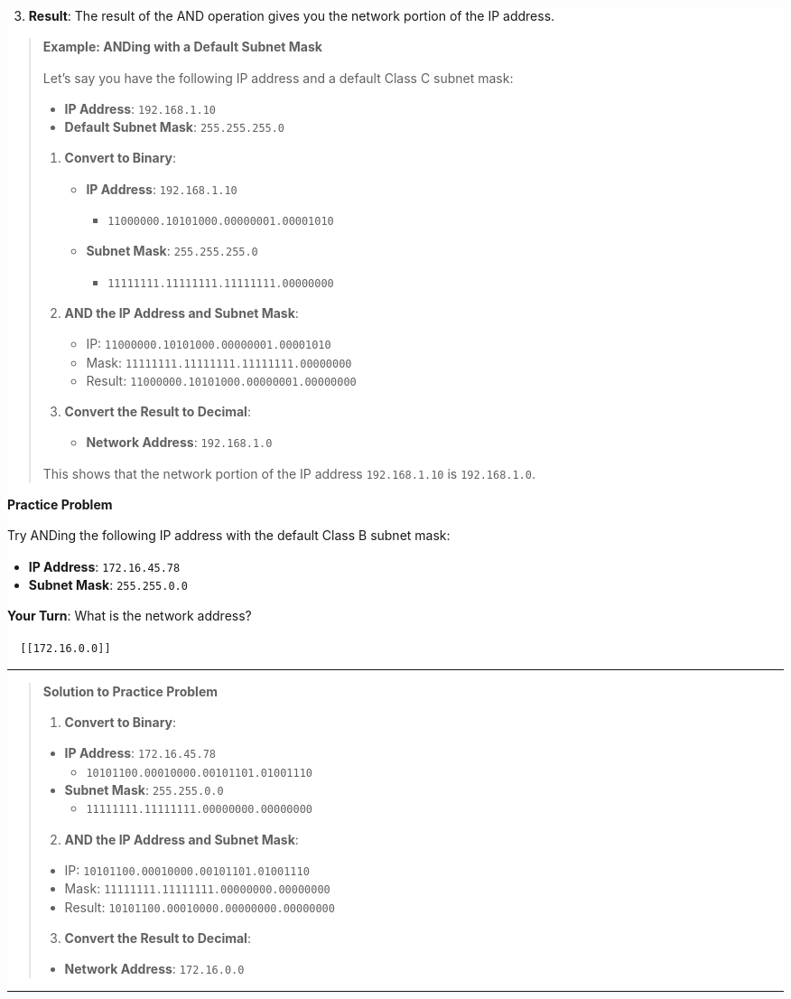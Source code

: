 3. **Result**: The result of the AND operation gives you the network portion of the IP address.

> **Example: ANDing with a Default Subnet Mask**
> 
> Let’s say you have the following IP address and a default Class C subnet mask:
> 
> - **IP Address**: `192.168.1.10`
> - **Default Subnet Mask**: `255.255.255.0`
> 
> 1. **Convert to Binary**:
> 
>    - **IP Address**: `192.168.1.10`
>      - `11000000.10101000.00000001.00001010`
> 
>    - **Subnet Mask**: `255.255.255.0`
>      - `11111111.11111111.11111111.00000000`
> 
> 2. **AND the IP Address and Subnet Mask**:
> 
>    - IP: `11000000.10101000.00000001.00001010`
>    - Mask: `11111111.11111111.11111111.00000000`
>    - Result: `11000000.10101000.00000001.00000000`
> 
> 3. **Convert the Result to Decimal**:
>    - **Network Address**: `192.168.1.0`
> 
> This shows that the network portion of the IP address `192.168.1.10` is `192.168.1.0`.

**Practice Problem**

Try ANDing the following IP address with the default Class B subnet mask:

- **IP Address**: `172.16.45.78`
- **Subnet Mask**: `255.255.0.0`

**Your Turn**: What is the network address?

      [[172.16.0.0]]
***********************************************************************
> **Solution to Practice Problem**
> 
> 1. **Convert to Binary**:
>   - **IP Address**: `172.16.45.78`
>     - `10101100.00010000.00101101.01001110`
>   - **Subnet Mask**: `255.255.0.0`
>     - `11111111.11111111.00000000.00000000`
> 
> 2. **AND the IP Address and Subnet Mask**:
>   - IP: `10101100.00010000.00101101.01001110`
>   - Mask: `11111111.11111111.00000000.00000000`
>   - Result: `10101100.00010000.00000000.00000000`
>
> 3. **Convert the Result to Decimal**:
>   - **Network Address**: `172.16.0.0`
***********************************************************************
